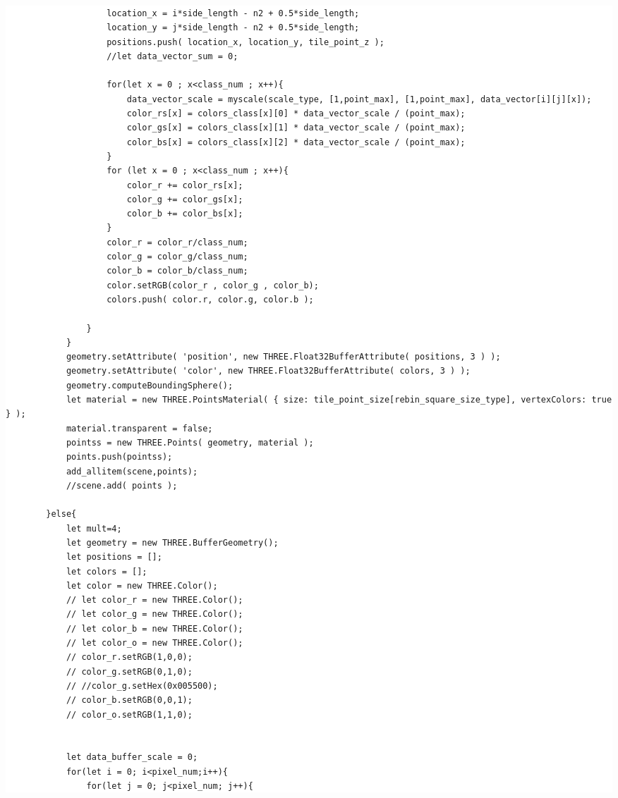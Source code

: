                         location_x = i*side_length - n2 + 0.5*side_length;
                        location_y = j*side_length - n2 + 0.5*side_length;
                        positions.push( location_x, location_y, tile_point_z );
                        //let data_vector_sum = 0;

                        for(let x = 0 ; x<class_num ; x++){
                            data_vector_scale = myscale(scale_type, [1,point_max], [1,point_max], data_vector[i][j][x]);
                            color_rs[x] = colors_class[x][0] * data_vector_scale / (point_max);
                            color_gs[x] = colors_class[x][1] * data_vector_scale / (point_max);
                            color_bs[x] = colors_class[x][2] * data_vector_scale / (point_max);
                        }
                        for (let x = 0 ; x<class_num ; x++){
                            color_r += color_rs[x];
                            color_g += color_gs[x];
                            color_b += color_bs[x];
                        }
                        color_r = color_r/class_num;
                        color_g = color_g/class_num;
                        color_b = color_b/class_num;
                        color.setRGB(color_r , color_g , color_b);
                        colors.push( color.r, color.g, color.b );

                    }
                }
                geometry.setAttribute( 'position', new THREE.Float32BufferAttribute( positions, 3 ) );
                geometry.setAttribute( 'color', new THREE.Float32BufferAttribute( colors, 3 ) );
                geometry.computeBoundingSphere();
                let material = new THREE.PointsMaterial( { size: tile_point_size[rebin_square_size_type], vertexColors: true } );
                material.transparent = false;
                pointss = new THREE.Points( geometry, material );
                points.push(pointss);
                add_allitem(scene,points);
                //scene.add( points );

            }else{
                let mult=4;
                let geometry = new THREE.BufferGeometry();
                let positions = [];
                let colors = [];
                let color = new THREE.Color();
                // let color_r = new THREE.Color();
                // let color_g = new THREE.Color();
                // let color_b = new THREE.Color();
                // let color_o = new THREE.Color();
                // color_r.setRGB(1,0,0);
                // color_g.setRGB(0,1,0);
                // //color_g.setHex(0x005500);
                // color_b.setRGB(0,0,1);
                // color_o.setRGB(1,1,0);


                let data_buffer_scale = 0;
                for(let i = 0; i<pixel_num;i++){
                    for(let j = 0; j<pixel_num; j++){
